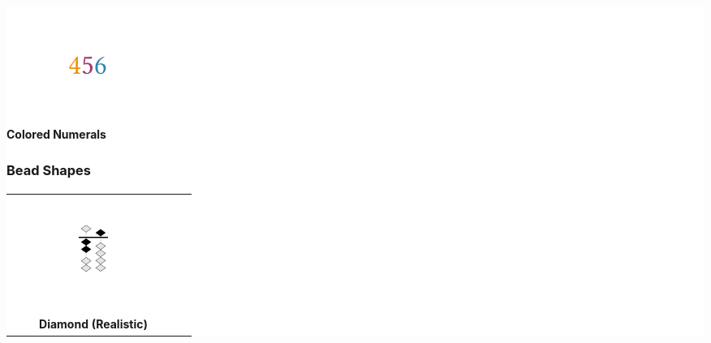 <img src="docs/images/svg/place-value-456_back.svg" width="200" alt="Colored numeral 456"><br>
<b>Colored Numerals</b>
</td>
</tr>
</table>

### Bead Shapes

<table>
<tr>
<td align="center">
<img src="docs/images/svg/diamond-25_front.svg" width="200" alt="Diamond beads"><br>
<b>Diamond (Realistic)</b>
</td>
<td align="center">